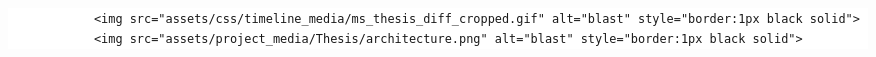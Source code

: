                 <img src="assets/css/timeline_media/ms_thesis_diff_cropped.gif" alt="blast" style="border:1px black solid">
                <img src="assets/project_media/Thesis/architecture.png" alt="blast" style="border:1px black solid">